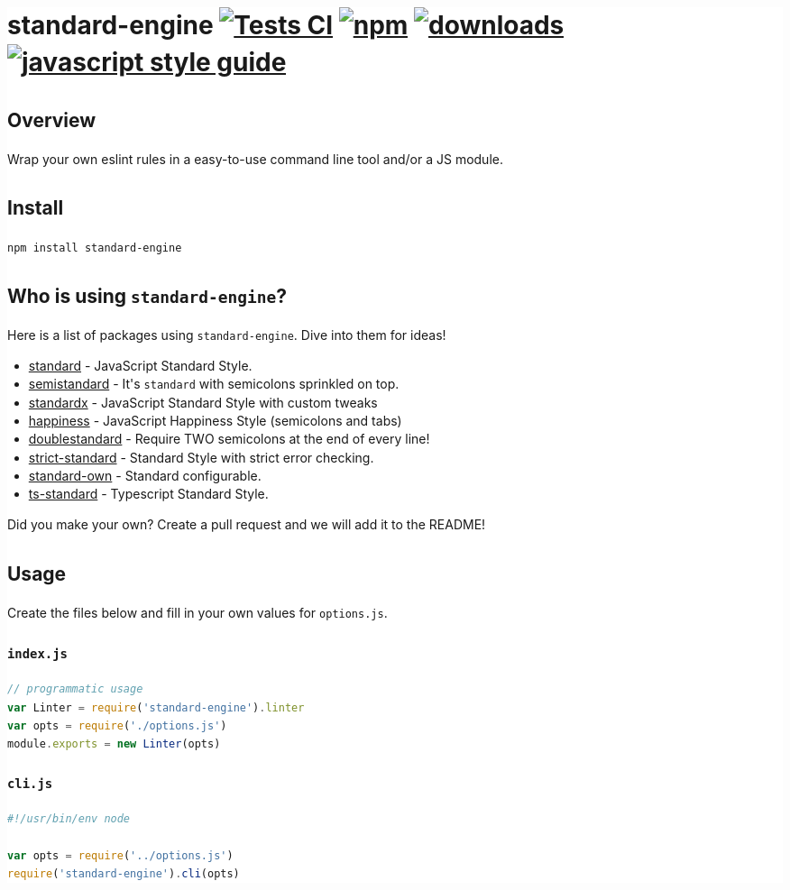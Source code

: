 # standard-engine [![Tests CI][ci-image]][ci-url] [![npm][npm-image]][npm-url] [![downloads][downloads-image]][downloads-url] [![javascript style guide][standard-image]][standard-url]

[ci-image]: https://github.com/standard/standard-engine/workflows/tests/badge.svg?branch=master
[ci-url]: https://github.com/standard/standard-engine/actions?query=workflow%3A%22tests%22
[npm-image]: https://img.shields.io/npm/v/standard-engine.svg
[npm-url]: https://npmjs.org/package/standard-engine
[downloads-image]: https://img.shields.io/npm/dm/standard-engine.svg
[downloads-url]: https://npmjs.org/package/standard-engine
[standard-image]: https://img.shields.io/badge/code_style-standard-brightgreen.svg
[standard-url]: https://standardjs.com

## Overview

Wrap your own eslint rules in a easy-to-use command line tool and/or a JS module.

## Install

```sh
npm install standard-engine
```

## Who is using `standard-engine`?

Here is a list of packages using `standard-engine`. Dive into them for ideas!

- [standard](https://standardjs.com) - JavaScript Standard Style.
- [semistandard](https://github.com/standard/semistandard) - It's `standard` with semicolons sprinkled on top.
- [standardx](https://github.com/standard/standardx) - JavaScript Standard Style with custom tweaks
- [happiness](https://github.com/JedWatson/happiness) - JavaScript Happiness Style (semicolons and tabs)
- [doublestandard](https://github.com/flet/doublestandard) - Require TWO semicolons at the end of every line!
- [strict-standard](https://github.com/denis-sokolov/strict-standard) - Standard Style with strict error checking.
- [standard-own](https://github.com/o2team/standard-own) - Standard configurable.
- [ts-standard](https://github.com/toddbluhm/ts-standard) - Typescript Standard Style.

Did you make your own? Create a pull request and we will add it to the README!

## Usage

Create the files below and fill in your own values for `options.js`.

### `index.js`

```js
// programmatic usage
var Linter = require('standard-engine').linter
var opts = require('./options.js')
module.exports = new Linter(opts)
```

### `cli.js`

```js
#!/usr/bin/env node

var opts = require('../options.js')
require('standard-engine').cli(opts)
```


[atom-plugin]: https://github.com/gustavnikolaj/linter-js-standard-engine
